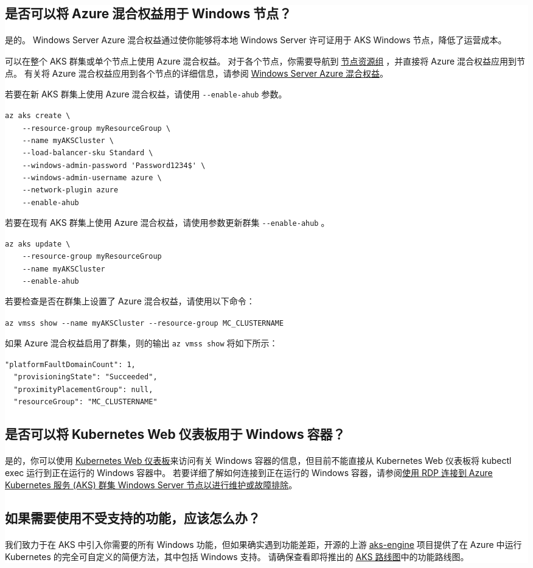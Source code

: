 ## <a name="can-i-use-azure-hybrid-benefit-with-windows-nodes"></a>是否可以将 Azure 混合权益用于 Windows 节点？

是的。 Windows Server Azure 混合权益通过使你能够将本地 Windows Server 许可证用于 AKS Windows 节点，降低了运营成本。

可以在整个 AKS 群集或单个节点上使用 Azure 混合权益。 对于各个节点，你需要导航到 [节点资源组][resource-groups] ，并直接将 Azure 混合权益应用到节点。 有关将 Azure 混合权益应用到各个节点的详细信息，请参阅 [Windows Server Azure 混合权益][hybrid-vms]。 

若要在新 AKS 群集上使用 Azure 混合权益，请使用 `--enable-ahub` 参数。

```azurecli
az aks create \
    --resource-group myResourceGroup \
    --name myAKSCluster \
    --load-balancer-sku Standard \
    --windows-admin-password 'Password1234$' \
    --windows-admin-username azure \
    --network-plugin azure
    --enable-ahub
```

若要在现有 AKS 群集上使用 Azure 混合权益，请使用参数更新群集 `--enable-ahub` 。

```azurecli
az aks update \
    --resource-group myResourceGroup
    --name myAKSCluster
    --enable-ahub
```

若要检查是否在群集上设置了 Azure 混合权益，请使用以下命令：

```azurecli
az vmss show --name myAKSCluster --resource-group MC_CLUSTERNAME
```

如果 Azure 混合权益启用了群集，则的输出 `az vmss show` 将如下所示：

```console
"platformFaultDomainCount": 1,
  "provisioningState": "Succeeded",
  "proximityPlacementGroup": null,
  "resourceGroup": "MC_CLUSTERNAME"
```

## <a name="can-i-use-the-kubernetes-web-dashboard-with-windows-containers"></a>是否可以将 Kubernetes Web 仪表板用于 Windows 容器？

是的，你可以使用 [Kubernetes Web 仪表板][kubernetes-dashboard]来访问有关 Windows 容器的信息，但目前不能直接从 Kubernetes Web 仪表板将 kubectl exec 运行到正在运行的 Windows 容器中。 若要详细了解如何连接到正在运行的 Windows 容器，请参阅[使用 RDP 连接到 Azure Kubernetes 服务 (AKS) 群集 Windows Server 节点以进行维护或故障排除][windows-rdp]。

## <a name="what-if-i-need-a-feature-thats-not-supported"></a>如果需要使用不受支持的功能，应该怎么办？

我们致力于在 AKS 中引入你需要的所有 Windows 功能，但如果确实遇到功能差距，开源的上游 [aks-engine][aks-engine] 项目提供了在 Azure 中运行 Kubernetes 的完全可自定义的简便方法，其中包括 Windows 支持。 请确保查看即将推出的 [AKS 路线图][aks-roadmap]中的功能路线图。


[kubernetes]: https://kubernetes.io
[aks-engine]: https://github.com/azure/aks-engine
[upstream-limitations]: https://kubernetes.io/docs/setup/production-environment/windows/intro-windows-in-kubernetes/#supported-functionality-and-limitations
[intro-windows]: https://kubernetes.io/docs/setup/production-environment/windows/intro-windows-in-kubernetes/
[aks-roadmap]: https://github.com/Azure/AKS/projects/1
[aks-release-notes]: https://github.com/Azure/AKS/releases
[azure-network-models]: concepts-network.md#azure-virtual-networks
[configure-azure-cni]: configure-azure-cni.md
[nodepool-upgrade]: use-multiple-node-pools.md#upgrade-a-node-pool
[windows-node-cli]: windows-container-cli.md
[aks-support-policies]: support-policies.md
[aks-faq]: faq.md
[upgrade-cluster]: upgrade-cluster.md
[upgrade-cluster-cp]: use-multiple-node-pools.md#upgrade-a-cluster-control-plane-with-multiple-node-pools
[azure-outbound-traffic]: ../load-balancer/load-balancer-outbound-connections.md#defaultsnat
[nodepool-limitations]: use-multiple-node-pools.md#limitations
[windows-container-compat]: /virtualization/windowscontainers/deploy-containers/version-compatibility?tabs=windows-server-2019%2Cwindows-10-1909
[maximum-number-of-pods]: configure-azure-cni.md#maximum-pods-per-node
[azure-monitor]: ../azure-monitor/insights/container-insights-overview.md#what-does-azure-monitor-for-containers-provide
[client-source-ip]: concepts-network.md#ingress-controllers
[kubernetes-dashboard]: kubernetes-dashboard.md
[windows-rdp]: rdp.md
[upgrade-node-image]: node-image-upgrade.md
[managed-identity]: use-managed-identity.md
[hybrid-vms]: ../virtual-machines/windows/hybrid-use-benefit-licensing.md
[resource-groups]: faq.md#why-are-two-resource-groups-created-with-aks